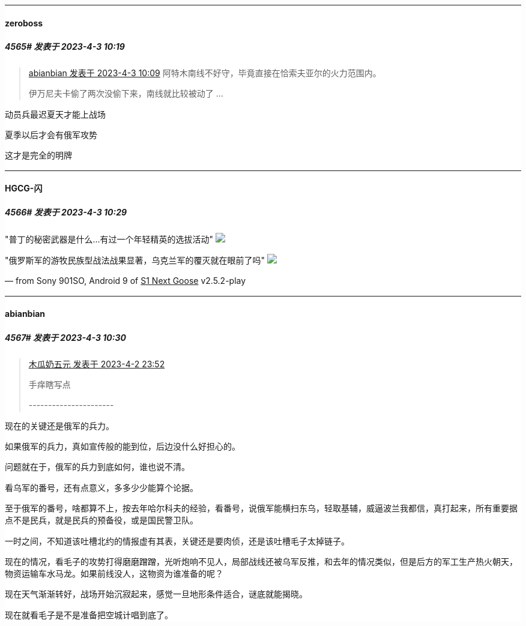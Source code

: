 *****

####  zeroboss  
##### 4565#       发表于 2023-4-3 10:19

<blockquote><a href="httphttps://bbs.saraba1st.com/2b/forum.php?mod=redirect&amp;goto=findpost&amp;pid=60314374&amp;ptid=2121188" target="_blank">abianbian 发表于 2023-4-3 10:09</a>
阿特木南线不好守，毕竟直接在恰索夫亚尔的火力范围内。

伊万尼夫卡偷了两次没偷下来，南线就比较被动了 ...</blockquote>
动员兵最迟夏天才能上战场

夏季以后才会有俄军攻势

这才是完全的明牌


*****

####  HGCG-闪  
##### 4566#       发表于 2023-4-3 10:29

"普丁的秘密武器是什么…有过一个年轻精英的选拔活动"
<img src="https://p.sda1.dev/10/7afe990daef26e519a1bf793d4b339e8/IMG_CMP_92226081.png" referrerpolicy="no-referrer">

"俄罗斯军的游牧民族型战法战果显著，乌克兰军的覆灭就在眼前了吗"
<img src="https://p.sda1.dev/10/faeb26214cf5d3175493b14f1e773db5/IMG_CMP_117004490.png" referrerpolicy="no-referrer">

— from Sony 901SO, Android 9 of [S1 Next Goose](https://pan.baidu.com/s/1mi43uRm) v2.5.2-play

*****

####  abianbian  
##### 4567#       发表于 2023-4-3 10:30

<blockquote><a href="httphttps://bbs.saraba1st.com/2b/forum.php?mod=redirect&amp;goto=findpost&amp;pid=60311753&amp;ptid=2121188" target="_blank">木瓜奶五元 发表于 2023-4-2 23:52</a>

手痒瞎写点

----------------------</blockquote>
现在的关键还是俄军的兵力。

如果俄军的兵力，真如宣传般的能到位，后边没什么好担心的。

问题就在于，俄军的兵力到底如何，谁也说不清。

看乌军的番号，还有点意义，多多少少能算个论据。

至于俄军的番号，啥都算不上，按去年哈尔科夫的经验，看番号，说俄军能横扫东乌，轻取基辅，威逼波兰我都信，真打起来，所有重要据点不是民兵，就是民兵的预备役，或是国民警卫队。

一时之间，不知道该吐槽北约的情报虚有其表，关键还是要肉侦，还是该吐槽毛子太掉链子。

现在的情况，看毛子的攻势打得磨磨蹭蹭，光听炮响不见人，局部战线还被乌军反推，和去年的情况类似，但是后方的军工生产热火朝天，物资运输车水马龙。如果前线没人，这物资为谁准备的呢？

现在天气渐渐转好，战场开始沉寂起来，感觉一旦地形条件适合，谜底就能揭晓。

现在就看毛子是不是准备把空城计唱到底了。
